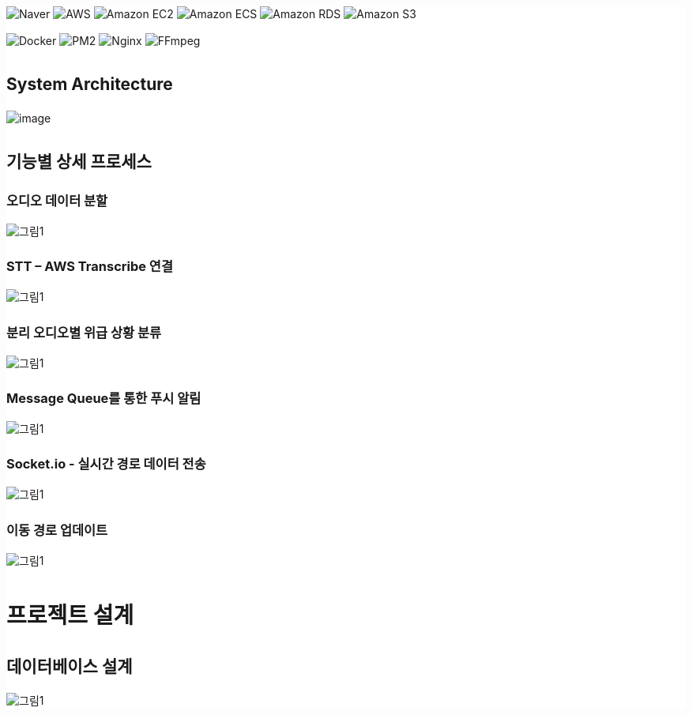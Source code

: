 ![Naver](https://img.shields.io/static/v1?style=for-the-badge&message=Naver&color=222222&logo=Naver&logoColor=03C75A&label=)
![AWS](https://img.shields.io/badge/AWS-%23FF9900.svg?style=for-the-badge&logo=amazon-aws&logoColor=white)
![Amazon EC2](https://img.shields.io/static/v1?style=for-the-badge&message=Amazon+EC2&color=222222&logo=Amazon+EC2&logoColor=FF9900&label=)
![Amazon ECS](https://img.shields.io/static/v1?style=for-the-badge&message=Amazon+ECS&color=222222&logo=Amazon+ECS&logoColor=FF9900&label=)
![Amazon RDS](https://img.shields.io/static/v1?style=for-the-badge&message=Amazon+RDS&color=527FFF&logo=Amazon+RDS&logoColor=FFFFFF&label=)
![Amazon S3](https://img.shields.io/static/v1?style=for-the-badge&message=Amazon+S3&color=569A31&logo=Amazon+S3&logoColor=FFFFFF&label=)


![Docker](https://img.shields.io/badge/docker-%230db7ed.svg?style=for-the-badge&logo=docker&logoColor=white)
![PM2](https://img.shields.io/static/v1?style=for-the-badge&message=PM2&color=2B037A&logo=PM2&logoColor=FFFFFF&label=)
![Nginx](https://img.shields.io/badge/nginx-%23009639.svg?style=for-the-badge&logo=nginx&logoColor=white)
![FFmpeg](https://img.shields.io/static/v1?style=for-the-badge&message=FFmpeg&color=007808&logo=FFmpeg&logoColor=FFFFFF&label=)

## System Architecture
<img width="760" alt="image" src="https://github.com/gradupro/app-server/assets/19159759/cce86e3a-e798-40dd-8cba-63783b7bf154">


## 기능별 상세 프로세스
### 오디오 데이터 분할
![그림1](https://github.com/gradupro/app-server/assets/19159759/108f99ca-d5b8-4b32-8e7d-c84db47cdbca)

### STT – AWS Transcribe 연결
![그림1](https://github.com/gradupro/app-server/assets/19159759/10f80c6c-ba2d-4567-90ab-4f64203b6108)

### 분리 오디오별 위급 상황 분류
![그림1](https://github.com/gradupro/app-server/assets/19159759/0f861f18-0fad-4c42-88cb-e85e60c00681)

### Message Queue를 통한 푸시 알림
![그림1](https://github.com/gradupro/app-server/assets/19159759/d2f8a7e8-cea3-4063-a447-11461f81ea32)


### Socket.io - 실시간 경로 데이터 전송
![그림1](https://github.com/gradupro/app-server/assets/19159759/d08fd2d3-fe72-41d9-bc8a-5235bb27da0f)

### 이동 경로 업데이트
![그림1](https://github.com/gradupro/app-server/assets/19159759/8ec846c9-063e-49ed-9efb-e5322dc4a20a)


# 프로젝트 설계
## 데이터베이스 설계
![그림1](https://github.com/gradupro/app-server/assets/19159759/0b9e67db-b141-4e3e-afe4-a5732c988538)
